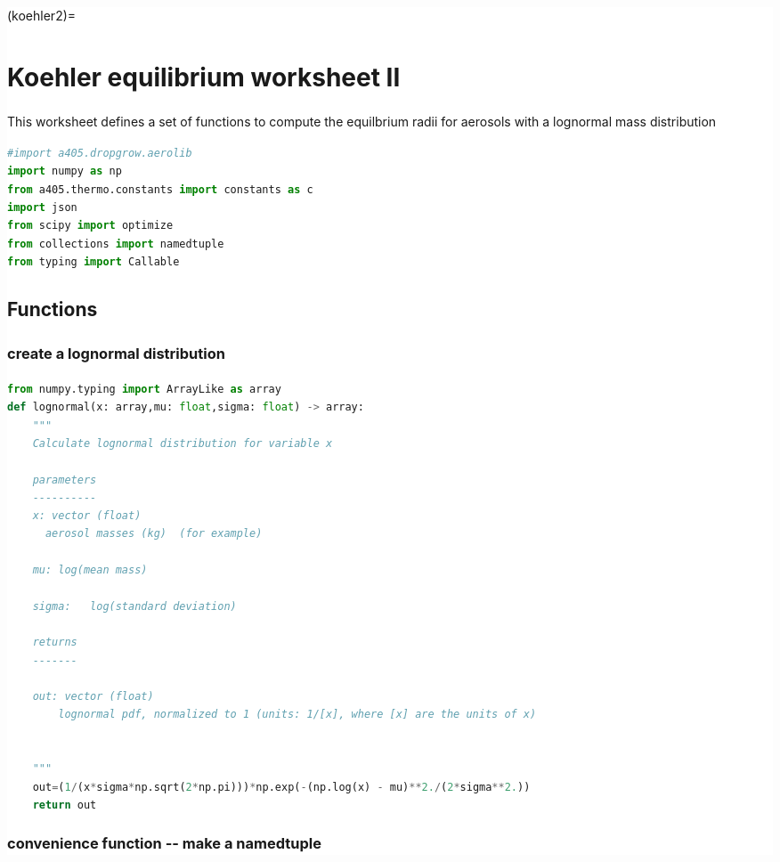 (koehler2)=
# Koehler equilibrium worksheet II

This worksheet defines a set of functions to compute the 
equilbrium radii for aerosols with a lognormal mass distribution

```python
#import a405.dropgrow.aerolib
import numpy as np
from a405.thermo.constants import constants as c
import json
from scipy import optimize
from collections import namedtuple
from typing import Callable


```

## Functions


### create a lognormal distribution

```python
from numpy.typing import ArrayLike as array
def lognormal(x: array,mu: float,sigma: float) -> array:
    """
    Calculate lognormal distribution for variable x

    parameters
    ----------
    x: vector (float)  
      aerosol masses (kg)  (for example)
      
    mu: log(mean mass)
       
    sigma:   log(standard deviation)
       
    returns
    -------
    
    out: vector (float)
        lognormal pdf, normalized to 1 (units: 1/[x], where [x] are the units of x)

    
    """
    out=(1/(x*sigma*np.sqrt(2*np.pi)))*np.exp(-(np.log(x) - mu)**2./(2*sigma**2.))
    return out

```

### convenience function -- make a namedtuple
